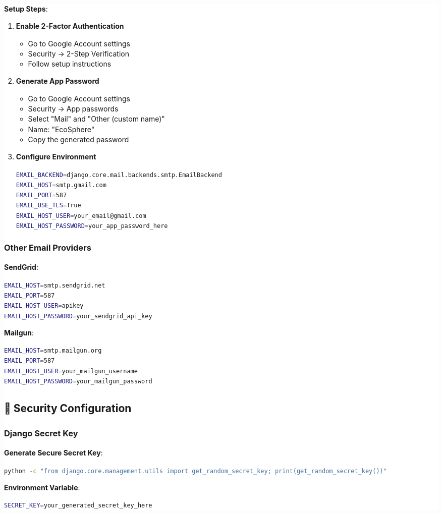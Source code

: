 **Setup Steps**:

1. **Enable 2-Factor Authentication**
   - Go to Google Account settings
   - Security → 2-Step Verification
   - Follow setup instructions

2. **Generate App Password**
   - Go to Google Account settings
   - Security → App passwords
   - Select "Mail" and "Other (custom name)"
   - Name: "EcoSphere"
   - Copy the generated password

3. **Configure Environment**
   ```bash
   EMAIL_BACKEND=django.core.mail.backends.smtp.EmailBackend
   EMAIL_HOST=smtp.gmail.com
   EMAIL_PORT=587
   EMAIL_USE_TLS=True
   EMAIL_HOST_USER=your_email@gmail.com
   EMAIL_HOST_PASSWORD=your_app_password_here
   ```

### Other Email Providers

**SendGrid**:
```bash
EMAIL_HOST=smtp.sendgrid.net
EMAIL_PORT=587
EMAIL_HOST_USER=apikey
EMAIL_HOST_PASSWORD=your_sendgrid_api_key
```

**Mailgun**:
```bash
EMAIL_HOST=smtp.mailgun.org
EMAIL_PORT=587
EMAIL_HOST_USER=your_mailgun_username
EMAIL_HOST_PASSWORD=your_mailgun_password
```

## 🔐 Security Configuration

### Django Secret Key

**Generate Secure Secret Key**:
```bash
python -c "from django.core.management.utils import get_random_secret_key; print(get_random_secret_key())"
```

**Environment Variable**:
```bash
SECRET_KEY=your_generated_secret_key_here
```
